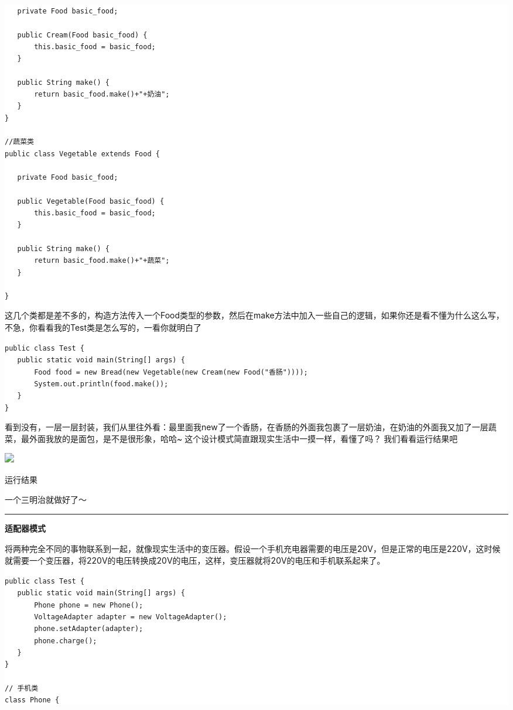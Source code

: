 ```
   private Food basic_food;

   public Cream(Food basic_food) {
       this.basic_food = basic_food;
   }

   public String make() {
       return basic_food.make()+"+奶油";
   }
}

//蔬菜类
public class Vegetable extends Food {

   private Food basic_food;

   public Vegetable(Food basic_food) {
       this.basic_food = basic_food;
   }

   public String make() {
       return basic_food.make()+"+蔬菜";
   }

}
```

这几个类都是差不多的，构造方法传入一个Food类型的参数，然后在make方法中加入一些自己的逻辑，如果你还是看不懂为什么这么写，不急，你看看我的Test类是怎么写的，一看你就明白了

```
public class Test {
   public static void main(String[] args) {
       Food food = new Bread(new Vegetable(new Cream(new Food("香肠"))));
       System.out.println(food.make());
   }
}
```

看到没有，一层一层封装，我们从里往外看：最里面我new了一个香肠，在香肠的外面我包裹了一层奶油，在奶油的外面我又加了一层蔬菜，最外面我放的是面包，是不是很形象，哈哈~ 这个设计模式简直跟现实生活中一摸一样，看懂了吗？ 我们看看运行结果吧

![](https://mmbiz.qpic.cn/mmbiz_png/QCu849YTaIP7hut9PibcGy8FUicnEa2BzcWJ6E9QLpqz8RibgCuSYrJ087ibv3ALZvR98g8YRUkJ6TKJ40OLg61mSA/640?tp=webp&wxfrom=5&wx_lazy=1&wx_co=1)

运行结果

一个三明治就做好了～

* * *

**适配器模式**

将两种完全不同的事物联系到一起，就像现实生活中的变压器。假设一个手机充电器需要的电压是20V，但是正常的电压是220V，这时候就需要一个变压器，将220V的电压转换成20V的电压，这样，变压器就将20V的电压和手机联系起来了。

```
public class Test {
   public static void main(String[] args) {
       Phone phone = new Phone();
       VoltageAdapter adapter = new VoltageAdapter();
       phone.setAdapter(adapter);
       phone.charge();
   }
}

// 手机类
class Phone {

```